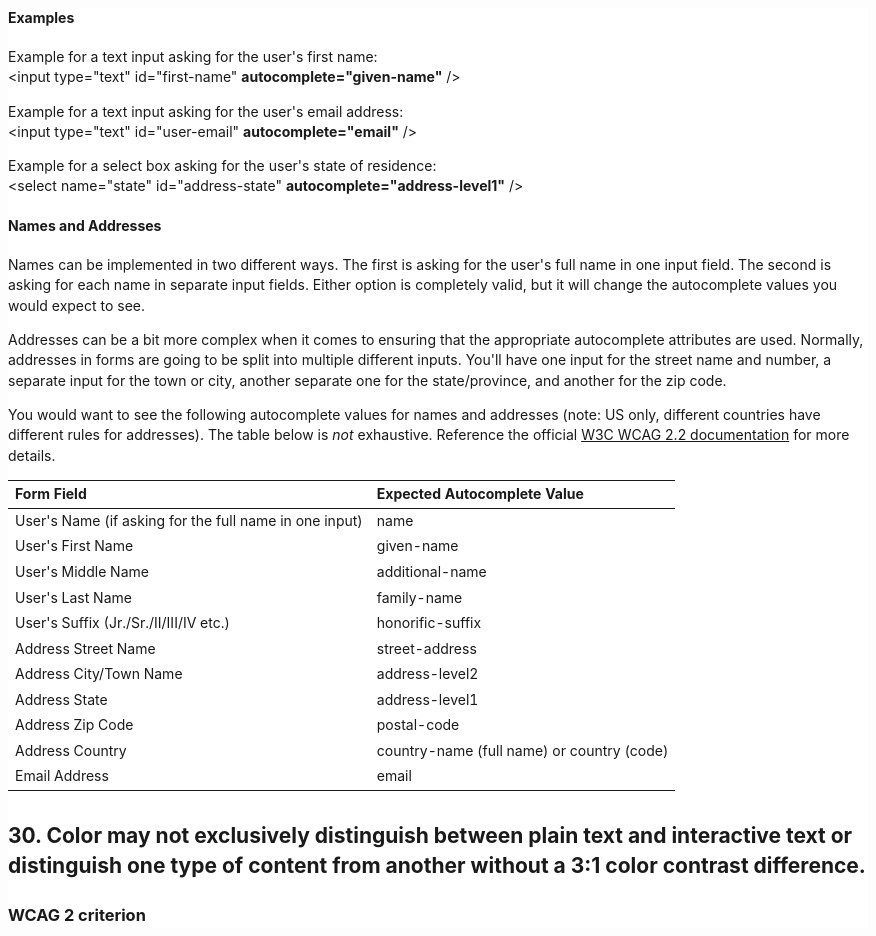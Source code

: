 #### Examples

Example for a text input asking for the user's first name:  
\<input type="text" id="first-name" **autocomplete="given-name"** /\>

Example for a text input asking for the user's email address:  
\<input type="text" id="user-email" **autocomplete="email"** /\>

Example for a select box asking for the user's state of residence:  
\<select name="state" id="address-state" **autocomplete="address-level1"** /\>

#### Names and Addresses

Names can be implemented in two different ways.  The first is asking for the user's full name in one input field.  The second is asking for each name in separate input fields.  Either option is completely valid, but it will change the autocomplete values you would expect to see.

Addresses can be a bit more complex when it comes to ensuring that the appropriate autocomplete attributes are used.  Normally, addresses in forms are going to be split into multiple different inputs.  You'll have one input for the street name and number, a separate input for the town or city, another separate one for the state/province, and another for the zip code.  

You would want to see the following autocomplete values for names and addresses (note: US only, different countries have different rules for addresses).  The table below is *not* exhaustive.  Reference the official [W3C WCAG 2.2 documentation](https://www.w3.org/TR/WCAG22/#input-purposes) for more details.

| Form Field | Expected Autocomplete Value |
| :---- | :---- |
| User's Name (if asking for the full name in one input) | name |
| User's First Name | given-name |
| User's Middle Name  | additional-name |
| User's Last Name | family-name |
| User's Suffix (Jr./Sr./II/III/IV etc.) | honorific-suffix |
| Address Street Name | street-address |
| Address City/Town Name | address-level2 |
| Address State | address-level1 |
| Address Zip Code | postal-code |
| Address Country | country-name (full name) or country (code) |
| Email Address | email |

##  30. Color may not exclusively distinguish between plain text and interactive text or distinguish one type of content from another without a 3:1 color contrast difference.

### WCAG 2 criterion
